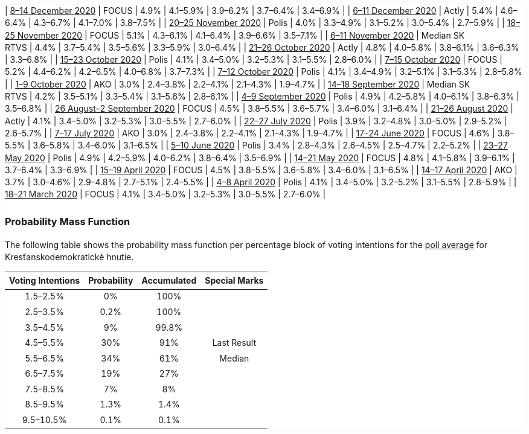 | [8–14 December 2020](2020-12-14-FOCUS.html) | FOCUS | 4.9% | 4.1–5.9% | 3.9–6.2% | 3.7–6.4% | 3.4–6.9% |
| [6–11 December 2020](2020-12-11-Actly.html) | Actly | 5.4% | 4.6–6.4% | 4.3–6.7% | 4.1–7.0% | 3.8–7.5% |
| [20–25 November 2020](2020-11-25-Polis.html) | Polis | 4.0% | 3.3–4.9% | 3.1–5.2% | 3.0–5.4% | 2.7–5.9% |
| [18–25 November 2020](2020-11-25-FOCUS.html) | FOCUS | 5.1% | 4.3–6.1% | 4.1–6.4% | 3.9–6.6% | 3.5–7.1% |
| [6–11 November 2020](2020-11-11-MedianSK.html) | Median SK <br> RTVS | 4.4% | 3.7–5.4% | 3.5–5.6% | 3.3–5.9% | 3.0–6.4% |
| [21–26 October 2020](2020-10-26-Actly.html) | Actly | 4.8% | 4.0–5.8% | 3.8–6.1% | 3.6–6.3% | 3.3–6.8% |
| [15–23 October 2020](2020-10-23-Polis.html) | Polis | 4.1% | 3.4–5.0% | 3.2–5.3% | 3.1–5.5% | 2.8–6.0% |
| [7–15 October 2020](2020-10-15-FOCUS.html) | FOCUS | 5.2% | 4.4–6.2% | 4.2–6.5% | 4.0–6.8% | 3.7–7.3% |
| [7–12 October 2020](2020-10-12-Polis.html) | Polis | 4.1% | 3.4–4.9% | 3.2–5.1% | 3.1–5.3% | 2.8–5.8% |
| [1–9 October 2020](2020-10-09-AKO.html) | AKO | 3.0% | 2.4–3.8% | 2.2–4.1% | 2.1–4.3% | 1.9–4.7% |
| [14–18 September 2020](2020-09-18-MedianSK.html) | Median SK <br> RTVS | 4.2% | 3.5–5.1% | 3.3–5.4% | 3.1–5.6% | 2.8–6.1% |
| [4–9 September 2020](2020-09-09-Polis.html) | Polis | 4.9% | 4.2–5.8% | 4.0–6.1% | 3.8–6.3% | 3.5–6.8% |
| [26 August–2 September 2020](2020-09-02-FOCUS.html) | FOCUS | 4.5% | 3.8–5.5% | 3.6–5.7% | 3.4–6.0% | 3.1–6.4% |
| [21–26 August 2020](2020-08-26-Actly.html) | Actly | 4.1% | 3.4–5.0% | 3.2–5.3% | 3.0–5.5% | 2.7–6.0% |
| [22–27 July 2020](2020-07-27-Polis.html) | Polis | 3.9% | 3.2–4.8% | 3.0–5.0% | 2.9–5.2% | 2.6–5.7% |
| [7–17 July 2020](2020-07-17-AKO.html) | AKO | 3.0% | 2.4–3.8% | 2.2–4.1% | 2.1–4.3% | 1.9–4.7% |
| [17–24 June 2020](2020-06-24-FOCUS.html) | FOCUS | 4.6% | 3.8–5.5% | 3.6–5.8% | 3.4–6.0% | 3.1–6.5% |
| [5–10 June 2020](2020-06-10-Polis.html) | Polis | 3.4% | 2.8–4.3% | 2.6–4.5% | 2.5–4.7% | 2.2–5.2% |
| [23–27 May 2020](2020-05-27-Polis.html) | Polis | 4.9% | 4.2–5.9% | 4.0–6.2% | 3.8–6.4% | 3.5–6.9% |
| [14–21 May 2020](2020-05-21-FOCUS.html) | FOCUS | 4.8% | 4.1–5.8% | 3.9–6.1% | 3.7–6.4% | 3.3–6.9% |
| [15–19 April 2020](2020-04-19-FOCUS.html) | FOCUS | 4.5% | 3.8–5.5% | 3.6–5.8% | 3.4–6.0% | 3.1–6.5% |
| [14–17 April 2020](2020-04-17-AKO.html) | AKO | 3.7% | 3.0–4.6% | 2.9–4.8% | 2.7–5.1% | 2.4–5.5% |
| [4–8 April 2020](2020-04-08-Polis.html) | Polis | 4.1% | 3.4–5.0% | 3.2–5.2% | 3.1–5.5% | 2.8–5.9% |
| [18–21 March 2020](2020-03-21-FOCUS.html) | FOCUS | 4.1% | 3.4–5.0% | 3.2–5.3% | 3.0–5.5% | 2.7–6.0% |

### Probability Mass Function

The following table shows the probability mass function per percentage block of voting intentions for the [poll average](average.html) for Kresťanskodemokratické hnutie.

| Voting Intentions | Probability | Accumulated | Special Marks |
|:-----------------:|:-----------:|:-----------:|:-------------:|
| 1.5–2.5% | 0% | 100% |  |
| 2.5–3.5% | 0.2% | 100% |  |
| 3.5–4.5% | 9% | 99.8% |  |
| 4.5–5.5% | 30% | 91% | Last Result |
| 5.5–6.5% | 34% | 61% | Median |
| 6.5–7.5% | 19% | 27% |  |
| 7.5–8.5% | 7% | 8% |  |
| 8.5–9.5% | 1.3% | 1.4% |  |
| 9.5–10.5% | 0.1% | 0.1% |  |